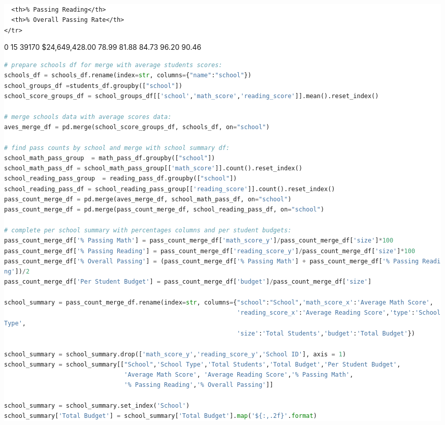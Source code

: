       <th>% Passing Reading</th>
      <th>% Overall Passing Rate</th>
    </tr>
  </thead>
  <tbody>
    <tr>
      <th>0</th>
      <td>15</td>
      <td>39170</td>
      <td>$24,649,428.00</td>
      <td>78.99</td>
      <td>81.88</td>
      <td>84.73</td>
      <td>96.20</td>
      <td>90.46</td>
    </tr>
  </tbody>
</table>
</div>




```python
# prepare schools df for merge with average students scores:
schools_df = schools_df.rename(index=str, columns={"name":"school"})
school_groups_df =students_df.groupby(["school"])
school_score_groups_df = school_groups_df[['school','math_score','reading_score']].mean().reset_index()

# merge schools data with average scores data:
aves_merge_df = pd.merge(school_score_groups_df, schools_df, on="school")

# find pass counts by school and merge with school summary df:
school_math_pass_group  = math_pass_df.groupby(["school"])
school_math_pass_df = school_math_pass_group[['math_score']].count().reset_index()
school_reading_pass_group  = reading_pass_df.groupby(["school"])
school_reading_pass_df = school_reading_pass_group[['reading_score']].count().reset_index()
pass_count_merge_df = pd.merge(aves_merge_df, school_math_pass_df, on="school")
pass_count_merge_df = pd.merge(pass_count_merge_df, school_reading_pass_df, on="school")

# complete per school summary with percentages columns and per student budgets:
pass_count_merge_df['% Passing Math'] = pass_count_merge_df['math_score_y']/pass_count_merge_df['size']*100
pass_count_merge_df['% Passing Reading'] = pass_count_merge_df['reading_score_y']/pass_count_merge_df['size']*100
pass_count_merge_df['% Overall Passing'] = (pass_count_merge_df['% Passing Math'] + pass_count_merge_df['% Passing Reading'])/2
pass_count_merge_df['Per Student Budget'] = pass_count_merge_df['budget']/pass_count_merge_df['size']

school_summary = pass_count_merge_df.rename(index=str, columns={"school":"School",'math_score_x':'Average Math Score',
                                                                'reading_score_x':'Average Reading Score','type':'School Type',
                                                                'size':'Total Students','budget':'Total Budget'})

school_summary = school_summary.drop(['math_score_y','reading_score_y','School ID'], axis = 1)
school_summary = school_summary[["School",'School Type','Total Students','Total Budget','Per Student Budget',
                                 'Average Math Score', 'Average Reading Score','% Passing Math',
                                 '% Passing Reading','% Overall Passing']]

school_summary = school_summary.set_index('School')
school_summary['Total Budget'] = school_summary['Total Budget'].map('${:,.2f}'.format)
```